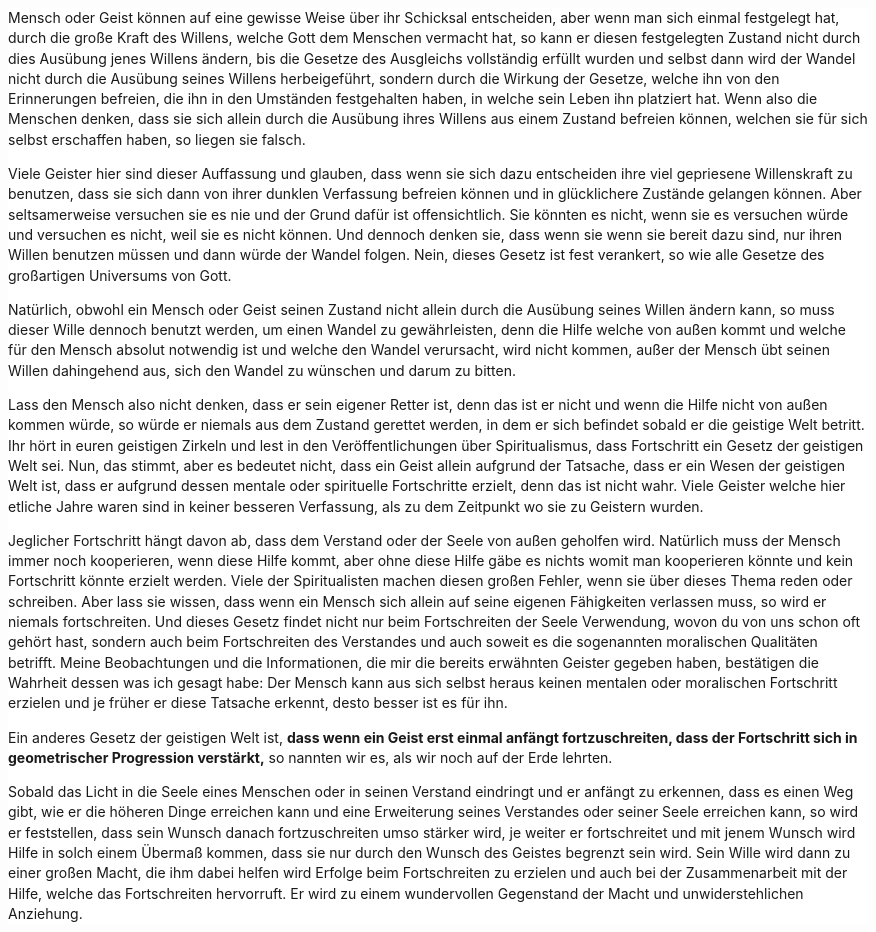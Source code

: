 Mensch oder Geist können auf eine gewisse Weise über ihr Schicksal entscheiden, aber wenn man sich einmal festgelegt hat, durch die große Kraft des Willens, welche Gott dem Menschen vermacht hat, so kann er diesen festgelegten Zustand nicht durch dies Ausübung jenes Willens ändern, bis die Gesetze des Ausgleichs vollständig erfüllt wurden und selbst dann wird der Wandel nicht durch die Ausübung seines Willens herbeigeführt, sondern durch die Wirkung der Gesetze, welche ihn von den Erinnerungen befreien, die ihn in den Umständen festgehalten haben, in welche sein Leben ihn platziert hat. Wenn also die Menschen denken, dass sie sich allein durch die Ausübung ihres Willens aus einem Zustand befreien können, welchen sie für sich selbst erschaffen haben, so liegen sie falsch.

Viele Geister hier sind dieser Auffassung und glauben, dass wenn sie sich dazu entscheiden ihre viel gepriesene Willenskraft zu benutzen, dass sie sich dann von ihrer dunklen Verfassung befreien können und in glücklichere Zustände gelangen können. Aber seltsamerweise versuchen sie es nie und der Grund dafür ist offensichtlich. Sie könnten es nicht, wenn sie es versuchen würde und versuchen es nicht, weil sie es nicht können. Und dennoch denken sie, dass wenn sie wenn sie bereit dazu sind, nur ihren Willen benutzen müssen und dann würde der Wandel folgen. Nein, dieses Gesetz ist fest verankert, so wie alle Gesetze des großartigen Universums von Gott.

Natürlich, obwohl ein Mensch oder Geist seinen Zustand nicht allein durch die Ausübung seines Willen ändern kann, so muss dieser Wille dennoch benutzt werden, um einen Wandel zu gewährleisten, denn die Hilfe welche von außen kommt und welche für den Mensch absolut notwendig ist und welche den Wandel verursacht, wird nicht kommen, außer der Mensch übt seinen Willen dahingehend aus, sich den Wandel zu wünschen und darum zu bitten.

Lass den Mensch also nicht denken, dass er sein eigener Retter ist, denn das ist er nicht und wenn die Hilfe nicht von außen kommen würde, so würde er niemals aus dem Zustand gerettet werden, in dem er sich befindet sobald er die geistige Welt betritt. Ihr hört in euren geistigen Zirkeln und lest in den Veröffentlichungen über Spiritualismus, dass Fortschritt ein Gesetz der geistigen Welt sei. Nun, das stimmt, aber es bedeutet nicht, dass ein Geist allein aufgrund der Tatsache, dass er ein Wesen der geistigen Welt ist, dass er aufgrund dessen mentale oder spirituelle Fortschritte erzielt, denn das ist nicht wahr. Viele Geister welche hier etliche Jahre waren sind in keiner besseren Verfassung, als zu dem Zeitpunkt wo sie zu Geistern wurden.

Jeglicher Fortschritt hängt davon ab, dass dem Verstand oder der Seele von außen geholfen wird. Natürlich muss der Mensch immer noch kooperieren, wenn diese Hilfe kommt, aber ohne diese Hilfe gäbe es nichts womit man kooperieren könnte und kein Fortschritt könnte erzielt werden. Viele der Spiritualisten machen diesen großen Fehler, wenn sie über dieses Thema reden oder schreiben. Aber lass sie wissen, dass wenn ein Mensch sich allein auf seine eigenen Fähigkeiten verlassen muss, so wird er niemals fortschreiten. Und dieses Gesetz findet nicht nur beim Fortschreiten der Seele Verwendung, wovon du von uns schon oft gehört hast, sondern auch beim Fortschreiten des Verstandes und auch soweit es die sogenannten moralischen Qualitäten betrifft. Meine Beobachtungen und die Informationen, die mir die bereits erwähnten Geister gegeben haben, bestätigen die Wahrheit dessen was ich gesagt habe: Der Mensch kann aus sich selbst heraus keinen mentalen oder moralischen Fortschritt erzielen und je früher er diese Tatsache erkennt, desto besser ist es für ihn.

Ein anderes Gesetz der geistigen Welt ist, **dass wenn ein Geist erst einmal anfängt fortzuschreiten, dass der Fortschritt sich in geometrischer Progression verstärkt,**  so nannten wir es, als wir noch auf der Erde lehrten.

Sobald das Licht in die Seele eines Menschen oder in seinen Verstand eindringt und er anfängt zu erkennen, dass es einen Weg gibt, wie er die höheren Dinge erreichen kann und eine Erweiterung seines Verstandes oder seiner Seele erreichen kann, so wird er feststellen, dass sein Wunsch danach fortzuschreiten umso stärker wird, je weiter er fortschreitet und mit jenem Wunsch wird Hilfe in solch einem Übermaß kommen, dass sie nur durch den Wunsch des Geistes begrenzt sein wird. Sein Wille wird dann zu einer großen Macht, die ihm dabei helfen wird Erfolge beim Fortschreiten zu erzielen und auch bei der Zusammenarbeit mit der Hilfe, welche das Fortschreiten hervorruft. Er wird zu einem wundervollen Gegenstand der Macht und unwiderstehlichen Anziehung.
